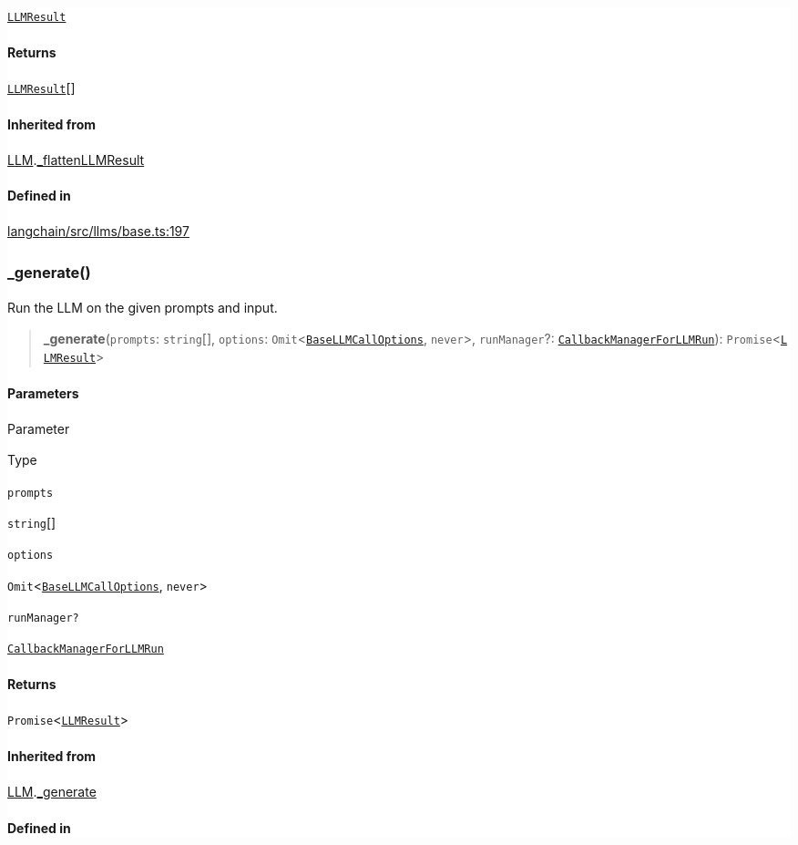 [`LLMResult`](/docs/api/schema/types/LLMResult)

#### Returns[](#returns-5 "Direct link to Returns")

[`LLMResult`](/docs/api/schema/types/LLMResult)\[\]

#### Inherited from[](#inherited-from-18 "Direct link to Inherited from")

[LLM](/docs/api/llms_base/classes/LLM).[\_flattenLLMResult](/docs/api/llms_base/classes/LLM#_flattenllmresult)

#### Defined in[](#defined-in-26 "Direct link to Defined in")

[langchain/src/llms/base.ts:197](https://github.com/hwchase17/langchainjs/blob/1c1274d/langchain/src/llms/base.ts#L197)

### \_generate()[](#_generate "Direct link to _generate")

Run the LLM on the given prompts and input.

> **\_generate**(`prompts`: `string`\[\], `options`: `Omit`<[`BaseLLMCallOptions`](/docs/api/llms_base/interfaces/BaseLLMCallOptions), `never`\>, `runManager`?: [`CallbackManagerForLLMRun`](/docs/api/callbacks/classes/CallbackManagerForLLMRun)): `Promise`<[`LLMResult`](/docs/api/schema/types/LLMResult)\>

#### Parameters[](#parameters-2 "Direct link to Parameters")

Parameter

Type

`prompts`

`string`\[\]

`options`

`Omit`<[`BaseLLMCallOptions`](/docs/api/llms_base/interfaces/BaseLLMCallOptions), `never`\>

`runManager?`

[`CallbackManagerForLLMRun`](/docs/api/callbacks/classes/CallbackManagerForLLMRun)

#### Returns[](#returns-6 "Direct link to Returns")

`Promise`<[`LLMResult`](/docs/api/schema/types/LLMResult)\>

#### Inherited from[](#inherited-from-19 "Direct link to Inherited from")

[LLM](/docs/api/llms_base/classes/LLM).[\_generate](/docs/api/llms_base/classes/LLM#_generate)

#### Defined in[](#defined-in-27 "Direct link to Defined in")
